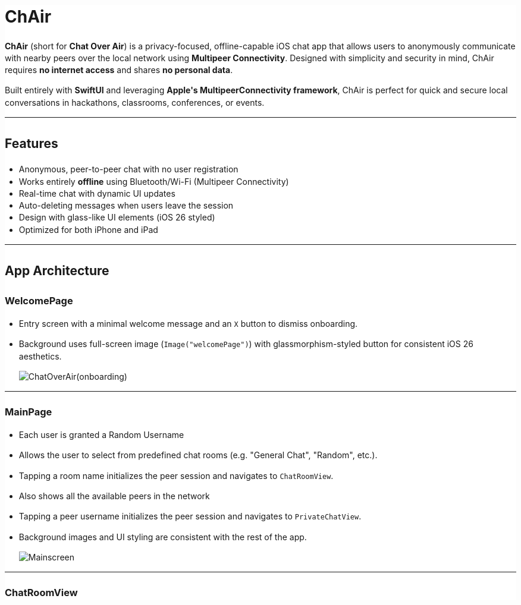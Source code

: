 # ChAir

**ChAir** (short for **Chat Over Air**) is a privacy-focused, offline-capable iOS chat app that allows users to anonymously communicate with nearby peers over the local network using **Multipeer Connectivity**. Designed with simplicity and security in mind, ChAir requires **no internet access** and shares **no personal data**.

Built entirely with **SwiftUI** and leveraging **Apple's MultipeerConnectivity framework**, ChAir is perfect for quick and secure local conversations in hackathons, classrooms, conferences, or events.

---

##  Features

- Anonymous, peer-to-peer chat with no user registration
- Works entirely **offline** using Bluetooth/Wi-Fi (Multipeer Connectivity)
- Real-time chat with dynamic UI updates
- Auto-deleting messages when users leave the session
- Design with glass-like UI elements (iOS 26 styled)
- Optimized for both iPhone and iPad

---

##  App Architecture

### WelcomePage

- Entry screen with a minimal welcome message and an `X` button to dismiss onboarding.
- Background uses full-screen image (`Image("welcomePage")`) with glassmorphism-styled button for consistent iOS 26 aesthetics.

  <img width="1920" height="1080" alt="ChatOverAir(onboarding)" src="https://github.com/user-attachments/assets/31d319e1-114e-414f-af58-281779ee5ce9" />

---

### MainPage

- Each user is granted a Random Username 
- Allows the user to select from predefined chat rooms (e.g. "General Chat", "Random", etc.).
- Tapping a room name initializes the peer session and navigates to `ChatRoomView`.
- Also shows all the available peers in the network
- Tapping a peer username initializes the peer session and navigates to `PrivateChatView`.
- Background images and UI styling are consistent with the rest of the app.

  <img width="1920" height="1080" alt="Mainscreen" src="https://github.com/user-attachments/assets/30ed88a8-a9e2-4c38-9765-9f162c08681c" />

---

### ChatRoomView
